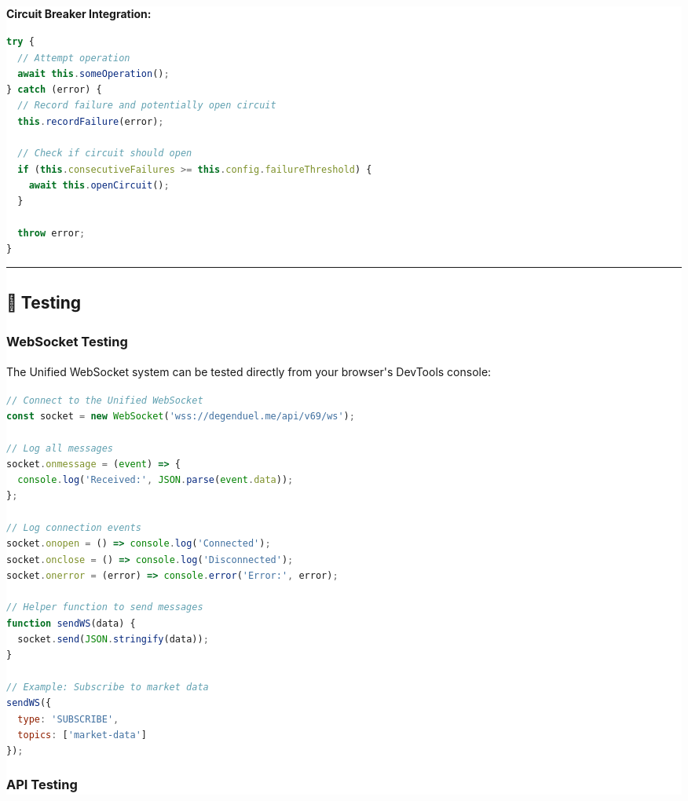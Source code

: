 **Circuit Breaker Integration:**
```javascript
try {
  // Attempt operation
  await this.someOperation();
} catch (error) {
  // Record failure and potentially open circuit
  this.recordFailure(error);
  
  // Check if circuit should open
  if (this.consecutiveFailures >= this.config.failureThreshold) {
    await this.openCircuit();
  }
  
  throw error;
}
```

---

## 🧪 Testing

### WebSocket Testing

The Unified WebSocket system can be tested directly from your browser's DevTools console:

```javascript
// Connect to the Unified WebSocket
const socket = new WebSocket('wss://degenduel.me/api/v69/ws');

// Log all messages
socket.onmessage = (event) => {
  console.log('Received:', JSON.parse(event.data));
};

// Log connection events
socket.onopen = () => console.log('Connected');
socket.onclose = () => console.log('Disconnected');
socket.onerror = (error) => console.error('Error:', error);

// Helper function to send messages
function sendWS(data) {
  socket.send(JSON.stringify(data));
}

// Example: Subscribe to market data
sendWS({
  type: 'SUBSCRIBE',
  topics: ['market-data']
});
```

### API Testing
